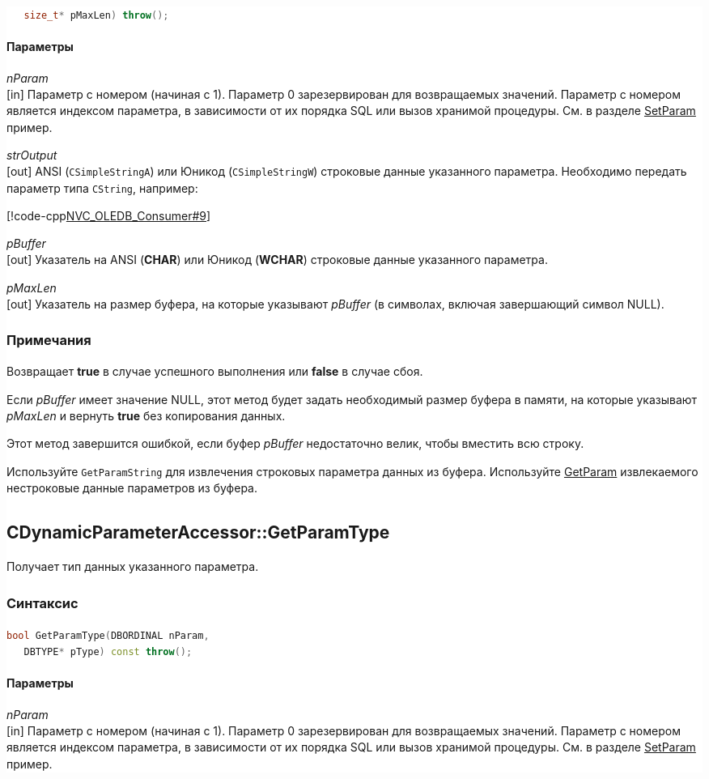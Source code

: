 ```cpp
   size_t* pMaxLen) throw();
```

#### <a name="parameters"></a>Параметры

*nParam*<br/>
[in] Параметр с номером (начиная с 1). Параметр 0 зарезервирован для возвращаемых значений. Параметр с номером является индексом параметра, в зависимости от их порядка SQL или вызов хранимой процедуры. См. в разделе [SetParam](../../data/oledb/cdynamicparameteraccessor-setparam.md) пример.

*strOutput*<br/>
[out] ANSI (`CSimpleStringA`) или Юникод (`CSimpleStringW`) строковые данные указанного параметра. Необходимо передать параметр типа `CString`, например:

[!code-cpp[NVC_OLEDB_Consumer#9](../../data/oledb/codesnippet/cpp/cdynamicparameteraccessor-getparamstring_1.cpp)]

*pBuffer*<br/>
[out] Указатель на ANSI (**CHAR**) или Юникод (**WCHAR**) строковые данные указанного параметра.

*pMaxLen*<br/>
[out] Указатель на размер буфера, на которые указывают *pBuffer* (в символах, включая завершающий символ NULL).

### <a name="remarks"></a>Примечания

Возвращает **true** в случае успешного выполнения или **false** в случае сбоя.

Если *pBuffer* имеет значение NULL, этот метод будет задать необходимый размер буфера в памяти, на которые указывают *pMaxLen* и вернуть **true** без копирования данных.

Этот метод завершится ошибкой, если буфер *pBuffer* недостаточно велик, чтобы вместить всю строку.

Используйте `GetParamString` для извлечения строковых параметра данных из буфера. Используйте [GetParam](../../data/oledb/cdynamicparameteraccessor-getparam.md) извлекаемого нестроковые данные параметров из буфера.

## <a name="getparamtype"></a> CDynamicParameterAccessor::GetParamType

Получает тип данных указанного параметра.

### <a name="syntax"></a>Синтаксис

```cpp
bool GetParamType(DBORDINAL nParam,
   DBTYPE* pType) const throw();
```

#### <a name="parameters"></a>Параметры

*nParam*<br/>
[in] Параметр с номером (начиная с 1). Параметр 0 зарезервирован для возвращаемых значений. Параметр с номером является индексом параметра, в зависимости от их порядка SQL или вызов хранимой процедуры. См. в разделе [SetParam](../../data/oledb/cdynamicparameteraccessor-setparam.md) пример.
